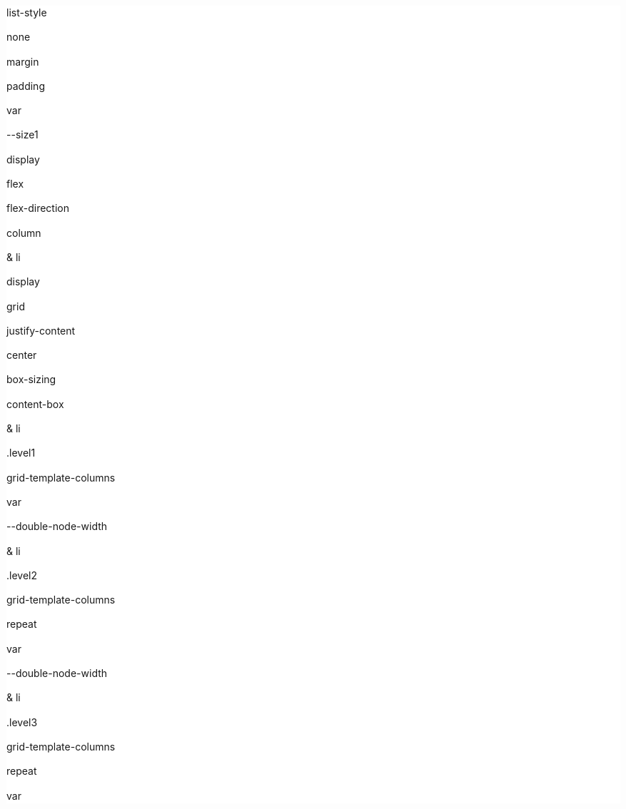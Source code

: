 list-style

none

margin

padding

var

--size1

display

flex

flex-direction

column

& li

display

grid

justify-content

center

box-sizing

content-box

& li

.level1

grid-template-columns

var

--double-node-width

& li

.level2

grid-template-columns

repeat

var

--double-node-width

& li

.level3

grid-template-columns

repeat

var
